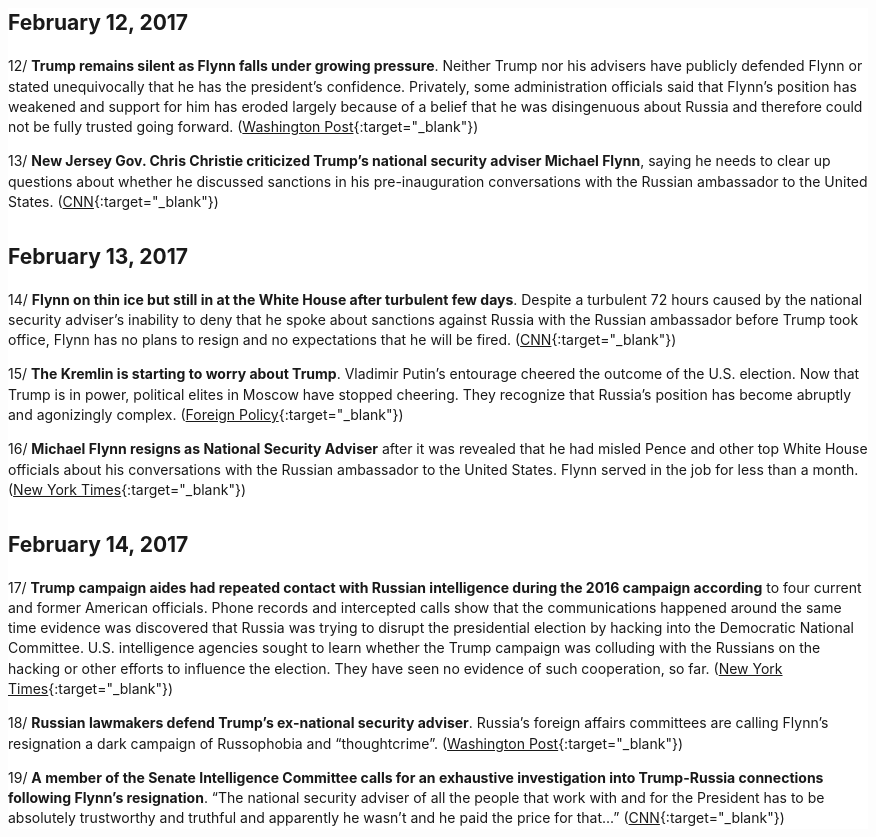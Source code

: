 <h2 class="dateline">February 12, 2017</h2>

12/ **Trump remains silent as Flynn falls under growing pressure**. Neither Trump nor his advisers have publicly defended Flynn or stated unequivocally that he has the president’s confidence. Privately, some administration officials said that Flynn’s position has weakened and support for him has eroded largely because of a belief that he was disingenuous about Russia and therefore could not be fully trusted going forward. ([Washington Post](https://www.washingtonpost.com/politics/as-flynn-falls-under-growing-pressure-over-russia-contacts-trump-remains-silent/2017/02/12/2b58f31e-f15e-11e6-b9c9-e83fce42fb61_story.html){:target="_blank"})

13/ **New Jersey Gov. Chris Christie criticized Trump’s national security adviser Michael Flynn**, saying he needs to clear up questions about whether he discussed sanctions in his pre-inauguration conversations with the Russian ambassador to the United States. ([CNN](http://www.cnn.com/2017/02/12/politics/chris-christie-mike-flynn-russia/){:target="_blank"})

<h2 class="dateline">February 13, 2017</h2>

14/ **Flynn on thin ice but still in at the White House after turbulent few days**. Despite a turbulent 72 hours caused by the national security adviser’s inability to deny that he spoke about sanctions against Russia with the Russian ambassador before Trump took office, Flynn has no plans to resign and no expectations that he will be fired. ([CNN](http://www.cnn.com/2017/02/13/politics/michael-flynn-donald-trump-white-house/){:target="_blank"})

15/ **The Kremlin is starting to worry about Trump**. Vladimir Putin’s entourage cheered the outcome of the U.S. election. Now that Trump is in power, political elites in Moscow have stopped cheering. They recognize that Russia’s position has become abruptly and agonizingly complex. ([Foreign Policy](https://foreignpolicy.com/2017/02/13/the-kremlin-is-starting-to-worry-about-trump/){:target="_blank"}) 

16/ **Michael Flynn resigns as National Security Adviser** after it was revealed that he had misled Pence and other top White House officials about his conversations with the Russian ambassador to the United States. Flynn served in the job for less than a month. ([New York Times](https://www.nytimes.com/2017/02/13/us/politics/donald-trump-national-security-adviser-michael-flynn.html){:target="_blank"})

<h2 class="dateline">February 14, 2017</h2>

17/ **Trump campaign aides had repeated contact with Russian intelligence during the 2016 campaign according** to four current and former American officials. Phone records and intercepted calls show that the communications happened around the same time evidence was discovered that Russia was trying to disrupt the presidential election by hacking into the Democratic National Committee. U.S. intelligence agencies sought to learn whether the Trump campaign was colluding with the Russians on the hacking or other efforts to influence the election. They have seen no evidence of such cooperation, so far. ([New York Times](https://www.nytimes.com/2017/02/14/us/politics/russia-intelligence-communications-trump.html){:target="_blank"})

18/ **Russian lawmakers defend Trump’s ex-national security adviser**. Russia’s foreign affairs committees are calling Flynn’s resignation a dark campaign of Russophobia and “thoughtcrime”. ([Washington Post](https://www.washingtonpost.com/world/russian-lawmakers-rush-to-the-defense-of-trumps-ex-national-security-advisor/2017/02/14/547fc410-f28b-11e6-8d72-263470bf0401_story.html){:target="_blank"})

19/ **A member of the Senate Intelligence Committee calls for an exhaustive investigation into Trump-Russia connections following Flynn’s resignation**. “The national security adviser of all the people that work with and for the President has to be absolutely trustworthy and truthful and apparently he wasn’t and he paid the price for that...” ([CNN](http://www.cnn.com/2017/02/14/politics/kfile-roy-blunt-flynn-investigation/index.html){:target="_blank"})
